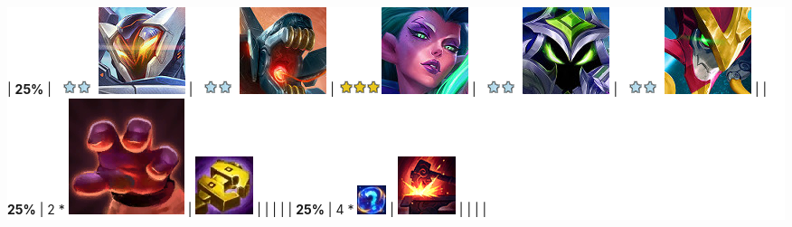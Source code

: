 | **25%**  | ![Unit_Star](../../tftspecs/icon/rewards/Champion_Star_2.png)![Mordekaiser](../../tftchampions/icon/set14/Mordekaiser.jpg) | ![Unit_Star](../../tftspecs/icon/rewards/Champion_Star_2.png)![Fiddlesticks](../../tftchampions/icon/set14/Fiddlesticks.jpg)   | ![Unit_Star](../../tftspecs/icon/rewards/Champion_Star_3.png)![Zyra](../../tftchampions/icon/set14/Zyra.jpg)                   | ![Unit_Star](../../tftspecs/icon/rewards/Champion_Star_2.png)![Veigar](../../tftchampions/icon/set14/Veigar.jpg)               | ![Unit_Star](../../tftspecs/icon/rewards/Champion_Star_2.png)![Shyvana](../../tftchampions/icon/set14/Shyvana.jpg)             |
| **25%**  | 2 * ![ThiefsGloves](../../tftitems/icon/set14/Craftable/ThiefsGloves.png)                                                  | ![GoldenRemover](../../tftspecs/icon/rewards/GoldenRemover.png)                                                                |                                                                                                                                |                                                                                                                                |                                                                                                                                |
| **25%**  | 4 * ![Component](../../tftspecs/icon/rewards/Component.jpg)                                                                | ![Reforger](../../tftspecs/icon/rewards/Reforger.png)                                                                          |                                                                                                                                |                                                                                                                                |                                                                                                                                |